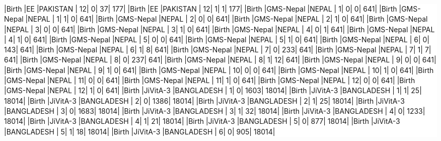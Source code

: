 |Birth     |EE             |PAKISTAN     |    12|       0|     37|   177|
|Birth     |EE             |PAKISTAN     |    12|       1|      1|   177|
|Birth     |GMS-Nepal      |NEPAL        |     1|       0|      0|   641|
|Birth     |GMS-Nepal      |NEPAL        |     1|       1|      0|   641|
|Birth     |GMS-Nepal      |NEPAL        |     2|       0|      0|   641|
|Birth     |GMS-Nepal      |NEPAL        |     2|       1|      0|   641|
|Birth     |GMS-Nepal      |NEPAL        |     3|       0|      0|   641|
|Birth     |GMS-Nepal      |NEPAL        |     3|       1|      0|   641|
|Birth     |GMS-Nepal      |NEPAL        |     4|       0|      1|   641|
|Birth     |GMS-Nepal      |NEPAL        |     4|       1|      0|   641|
|Birth     |GMS-Nepal      |NEPAL        |     5|       0|      0|   641|
|Birth     |GMS-Nepal      |NEPAL        |     5|       1|      0|   641|
|Birth     |GMS-Nepal      |NEPAL        |     6|       0|    143|   641|
|Birth     |GMS-Nepal      |NEPAL        |     6|       1|      8|   641|
|Birth     |GMS-Nepal      |NEPAL        |     7|       0|    233|   641|
|Birth     |GMS-Nepal      |NEPAL        |     7|       1|      7|   641|
|Birth     |GMS-Nepal      |NEPAL        |     8|       0|    237|   641|
|Birth     |GMS-Nepal      |NEPAL        |     8|       1|     12|   641|
|Birth     |GMS-Nepal      |NEPAL        |     9|       0|      0|   641|
|Birth     |GMS-Nepal      |NEPAL        |     9|       1|      0|   641|
|Birth     |GMS-Nepal      |NEPAL        |    10|       0|      0|   641|
|Birth     |GMS-Nepal      |NEPAL        |    10|       1|      0|   641|
|Birth     |GMS-Nepal      |NEPAL        |    11|       0|      0|   641|
|Birth     |GMS-Nepal      |NEPAL        |    11|       1|      0|   641|
|Birth     |GMS-Nepal      |NEPAL        |    12|       0|      0|   641|
|Birth     |GMS-Nepal      |NEPAL        |    12|       1|      0|   641|
|Birth     |JiVitA-3       |BANGLADESH   |     1|       0|   1603| 18014|
|Birth     |JiVitA-3       |BANGLADESH   |     1|       1|     25| 18014|
|Birth     |JiVitA-3       |BANGLADESH   |     2|       0|   1386| 18014|
|Birth     |JiVitA-3       |BANGLADESH   |     2|       1|     25| 18014|
|Birth     |JiVitA-3       |BANGLADESH   |     3|       0|   1683| 18014|
|Birth     |JiVitA-3       |BANGLADESH   |     3|       1|     32| 18014|
|Birth     |JiVitA-3       |BANGLADESH   |     4|       0|   1233| 18014|
|Birth     |JiVitA-3       |BANGLADESH   |     4|       1|     21| 18014|
|Birth     |JiVitA-3       |BANGLADESH   |     5|       0|    877| 18014|
|Birth     |JiVitA-3       |BANGLADESH   |     5|       1|     18| 18014|
|Birth     |JiVitA-3       |BANGLADESH   |     6|       0|    905| 18014|